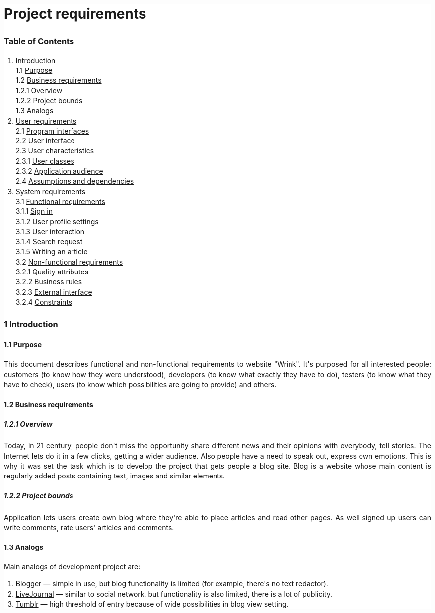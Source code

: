 # Project requirements
### Table of Contents
  1. [Introduction](#1) <br>
    1.1 [Purpose](#1.1) <br>
    1.2 [Business requirements](#1.2) <br>
      1.2.1 [Overview](#1.2.1) <br>
      1.2.2 [Project bounds](#1.2.2) <br>
    1.3 [Analogs](#1.3) <br>
  2. [User requirements](#2) <br>
    2.1 [Program interfaces](#2.1) <br>
    2.2 [User interface](#2.2) <br>
    2.3 [User characteristics](#2.3) <br>
      2.3.1 [User classes](#2.3.1) <br>
      2.3.2 [Application audience](#2.3.2) <br>
    2.4 [Assumptions and dependencies](#2.4) <br>
  3. [System requirements](#3) <br>
    3.1 [Functional requirements](#3.1) <br>
      3.1.1 [Sign in](#3.1.1) <br>
      3.1.2 [User profile settings](#3.1.2) <br>
      3.1.3 [User interaction](#3.1.3) <br>
      3.1.4 [Search request](#3.1.4) <br>
      3.1.5 [Writing an article](#3.1.5) <br>
    3.2 [Non-functional requirements](#3.2) <br>
      3.2.1 [Quality attributes](#3.2.1) <br>
      3.2.2 [Business rules](#3.2.2) <br>
      3.2.3 [External interface](#3.2.3) <br>
      3.2.4 [Constraints](#3.2.4) <br>

### 1 Introduction <a name="1"></a>
#### 1.1 Purpose <a name="1.1"></a>
<p align="justify">This document describes functional and non-functional requirements to website "Wrink". It's purposed for all interested people: customers (to know how they were understood), developers (to know what exactly they have to do), testers (to know what they have to check), users (to know which possibilities are going to provide) and others.</p>

#### 1.2 Business requirements <a name="1.2"></a>
##### 1.2.1 Overview <a name="1.2.1"></a>
<p align="justify">Today, in 21 century, people don't miss the opportunity share different news and their opinions with everybody, tell stories. The Internet lets do it in a few clicks, getting a wider audience. Also people have a need to speak out, express own emotions. This is why it was set the task which is to develop the project that gets people a blog site. Blog is a website whose main content is regularly added posts containing text, images and similar elements.</p>

##### 1.2.2 Project bounds <a name="1.2.2"></a>
<p align="justify">Application lets users create own blog where they're able to place articles and read other pages. As well signed up users can write comments, rate users' articles and comments.</p>

#### 1.3 Analogs <a name="1.3"></a>
Main analogs of development project are:
1. [Blogger](https://www.blogger.com) — simple in use, but blog functionality is limited (for example, there's no text redactor).
2. [LiveJournal](https://www.livejournal.com) — similar to social network, but functionality is also limited, there is a lot of publicity.
3. [Tumblr](https://www.tumblr.com) — high threshold of entry because of wide possibilities in blog view setting.
